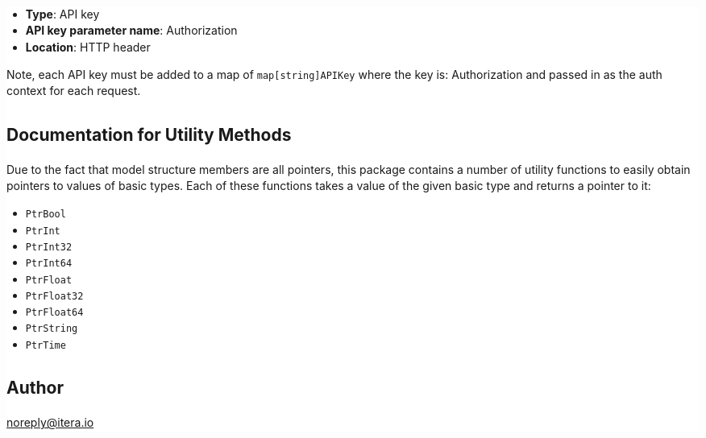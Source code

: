- **Type**: API key
- **API key parameter name**: Authorization
- **Location**: HTTP header

Note, each API key must be added to a map of `map[string]APIKey` where the key is: Authorization and passed in as the auth context for each request.


## Documentation for Utility Methods

Due to the fact that model structure members are all pointers, this package contains
a number of utility functions to easily obtain pointers to values of basic types.
Each of these functions takes a value of the given basic type and returns a pointer to it:

* `PtrBool`
* `PtrInt`
* `PtrInt32`
* `PtrInt64`
* `PtrFloat`
* `PtrFloat32`
* `PtrFloat64`
* `PtrString`
* `PtrTime`

## Author

noreply@itera.io

